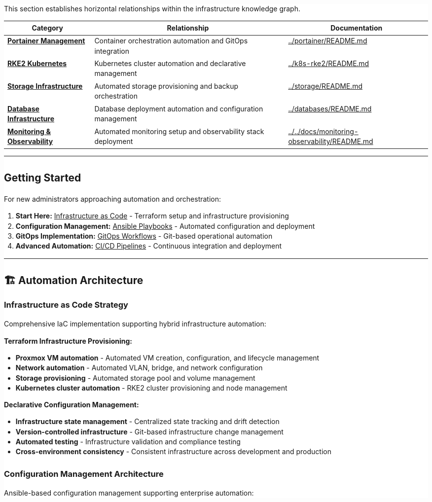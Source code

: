 This section establishes horizontal relationships within the infrastructure knowledge graph.

| **Category** | **Relationship** | **Documentation** |
|--------------|------------------|-------------------|
| **[Portainer Management](../portainer/README.md)** | Container orchestration automation and GitOps integration | [../portainer/README.md](../portainer/README.md) |
| **[RKE2 Kubernetes](../k8s-rke2/README.md)** | Kubernetes cluster automation and declarative management | [../k8s-rke2/README.md](../k8s-rke2/README.md) |
| **[Storage Infrastructure](../storage/README.md)** | Automated storage provisioning and backup orchestration | [../storage/README.md](../storage/README.md) |
| **[Database Infrastructure](../databases/README.md)** | Database deployment automation and configuration management | [../databases/README.md](../databases/README.md) |
| **[Monitoring & Observability](../../docs/monitoring-observability/README.md)** | Automated monitoring setup and observability stack deployment | [../../docs/monitoring-observability/README.md](../../docs/monitoring-observability/README.md) |

---

## **Getting Started**

For new administrators approaching automation and orchestration:

1. **Start Here:** [Infrastructure as Code](infrastructure-as-code/terraform/) - Terraform setup and infrastructure provisioning
2. **Configuration Management:** [Ansible Playbooks](configuration-management/ansible-playbooks/) - Automated configuration and deployment
3. **GitOps Implementation:** [GitOps Workflows](gitops-workflows/) - Git-based operational automation
4. **Advanced Automation:** [CI/CD Pipelines](ci-cd-pipelines/) - Continuous integration and deployment

---

## **🏗️ Automation Architecture**

### **Infrastructure as Code Strategy**

Comprehensive IaC implementation supporting hybrid infrastructure automation:

**Terraform Infrastructure Provisioning:**

- **Proxmox VM automation** - Automated VM creation, configuration, and lifecycle management
- **Network automation** - Automated VLAN, bridge, and network configuration
- **Storage provisioning** - Automated storage pool and volume management
- **Kubernetes cluster automation** - RKE2 cluster provisioning and node management

**Declarative Configuration Management:**

- **Infrastructure state management** - Centralized state tracking and drift detection
- **Version-controlled infrastructure** - Git-based infrastructure change management
- **Automated testing** - Infrastructure validation and compliance testing
- **Cross-environment consistency** - Consistent infrastructure across development and production

### **Configuration Management Architecture**

Ansible-based configuration management supporting enterprise automation:
